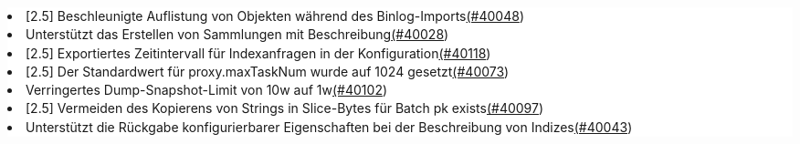 <li>[2.5] Beschleunigte Auflistung von Objekten während des Binlog-Imports<a href="https://github.com/milvus-io/milvus/pull/40048">(#40048</a>)</li>
<li>Unterstützt das Erstellen von Sammlungen mit Beschreibung<a href="https://github.com/milvus-io/milvus/pull/40028">(#40028</a>)</li>
<li>[2.5] Exportiertes Zeitintervall für Indexanfragen in der Konfiguration<a href="https://github.com/milvus-io/milvus/pull/40118">(#40118</a>)</li>
<li>[2.5] Der Standardwert für proxy.maxTaskNum wurde auf 1024 gesetzt<a href="https://github.com/milvus-io/milvus/pull/40073">(#40073</a>)</li>
<li>Verringertes Dump-Snapshot-Limit von 10w auf 1w<a href="https://github.com/milvus-io/milvus/pull/40102">(#40102</a>)</li>
<li>[2.5] Vermeiden des Kopierens von Strings in Slice-Bytes für Batch pk exists<a href="https://github.com/milvus-io/milvus/pull/40097">(#40097</a>)</li>
<li>Unterstützt die Rückgabe konfigurierbarer Eigenschaften bei der Beschreibung von Indizes<a href="https://github.com/milvus-io/milvus/pull/40043">(#40043</a>)</li>
